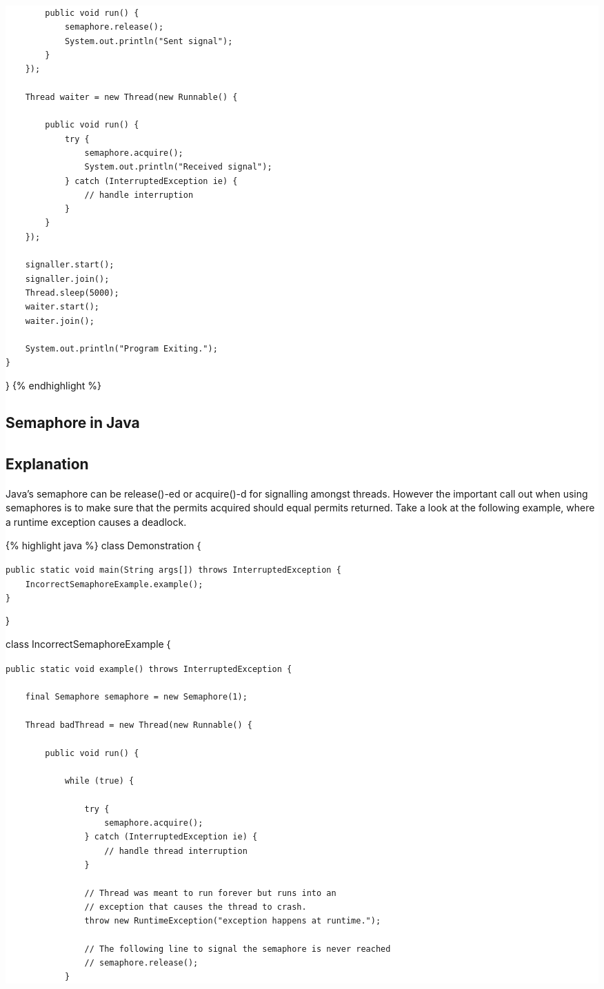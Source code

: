             public void run() {
                semaphore.release();
                System.out.println("Sent signal");
            }
        });

        Thread waiter = new Thread(new Runnable() {

            public void run() {
                try {
                    semaphore.acquire();
                    System.out.println("Received signal");
                } catch (InterruptedException ie) {
                    // handle interruption
                }
            }
        });

        signaller.start();
        signaller.join();
        Thread.sleep(5000);
        waiter.start();
        waiter.join();

        System.out.println("Program Exiting.");
    }
}
{% endhighlight %}

## Semaphore in Java

## Explanation
Java’s semaphore can be release()-ed or acquire()-d for signalling amongst threads. However the important call out when using semaphores is to make sure that the permits acquired should equal permits returned. Take a look at the following example, where a runtime exception causes a deadlock.

{% highlight java %}
class Demonstration {

    public static void main(String args[]) throws InterruptedException {
        IncorrectSemaphoreExample.example();
    }
}

class IncorrectSemaphoreExample {

    public static void example() throws InterruptedException {

        final Semaphore semaphore = new Semaphore(1);

        Thread badThread = new Thread(new Runnable() {

            public void run() {

                while (true) {

                    try {
                        semaphore.acquire();
                    } catch (InterruptedException ie) {
                        // handle thread interruption
                    }

                    // Thread was meant to run forever but runs into an
                    // exception that causes the thread to crash.
                    throw new RuntimeException("exception happens at runtime.");

                    // The following line to signal the semaphore is never reached
                    // semaphore.release();
                }
